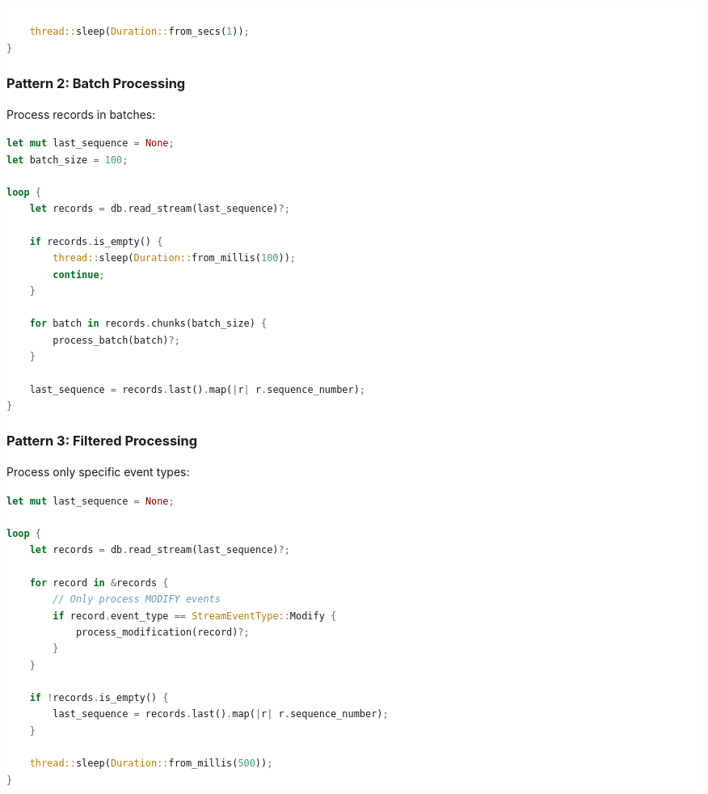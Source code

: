 ```rust

    thread::sleep(Duration::from_secs(1));
}
```

### Pattern 2: Batch Processing

Process records in batches:

```rust
let mut last_sequence = None;
let batch_size = 100;

loop {
    let records = db.read_stream(last_sequence)?;

    if records.is_empty() {
        thread::sleep(Duration::from_millis(100));
        continue;
    }

    for batch in records.chunks(batch_size) {
        process_batch(batch)?;
    }

    last_sequence = records.last().map(|r| r.sequence_number);
}
```

### Pattern 3: Filtered Processing

Process only specific event types:

```rust
let mut last_sequence = None;

loop {
    let records = db.read_stream(last_sequence)?;

    for record in &records {
        // Only process MODIFY events
        if record.event_type == StreamEventType::Modify {
            process_modification(record)?;
        }
    }

    if !records.is_empty() {
        last_sequence = records.last().map(|r| r.sequence_number);
    }

    thread::sleep(Duration::from_millis(500));
}
```
